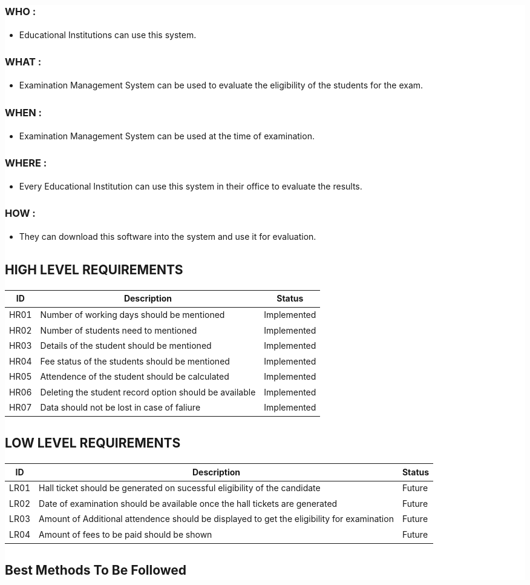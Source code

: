 ### WHO :

- Educational Institutions can use this system.

### WHAT :

- Examination Management System can be used to evaluate the eligibility of the students for the exam.

### WHEN :

- Examination Management System can be used at the time of examination.

### WHERE :

- Every Educational Institution can use this system in their office to evaluate the results.

### HOW :

- They can download this software into the system and use it for evaluation.

## HIGH LEVEL REQUIREMENTS

| ID | Description | Status |
| ---- | ------------------- | ---- |
| HR01 | Number of working days should be mentioned  | Implemented |
| HR02 | Number of students need to mentioned | Implemented |
| HR03 | Details of the student should be mentioned | Implemented |
| HR04 | Fee status of the students should be mentioned | Implemented |
| HR05 | Attendence of the student should be calculated | Implemented |
| HR06 | Deleting the student record option should be available | Implemented |
| HR07 | Data should not be lost in case of faliure | Implemented |

## LOW LEVEL REQUIREMENTS


| ID | Description | Status |
| ---- | ------------------- | ---- |
| LR01 | Hall ticket should be generated on sucessful eligibility of the candidate  | Future |
| LR02 | Date of examination should be available once the hall tickets are generated | Future |
| LR03 | Amount of Additional attendence should be displayed to get the eligibility for examination | Future |
| LR04 | Amount of fees to be paid should be shown | Future |

## Best Methods To Be Followed

